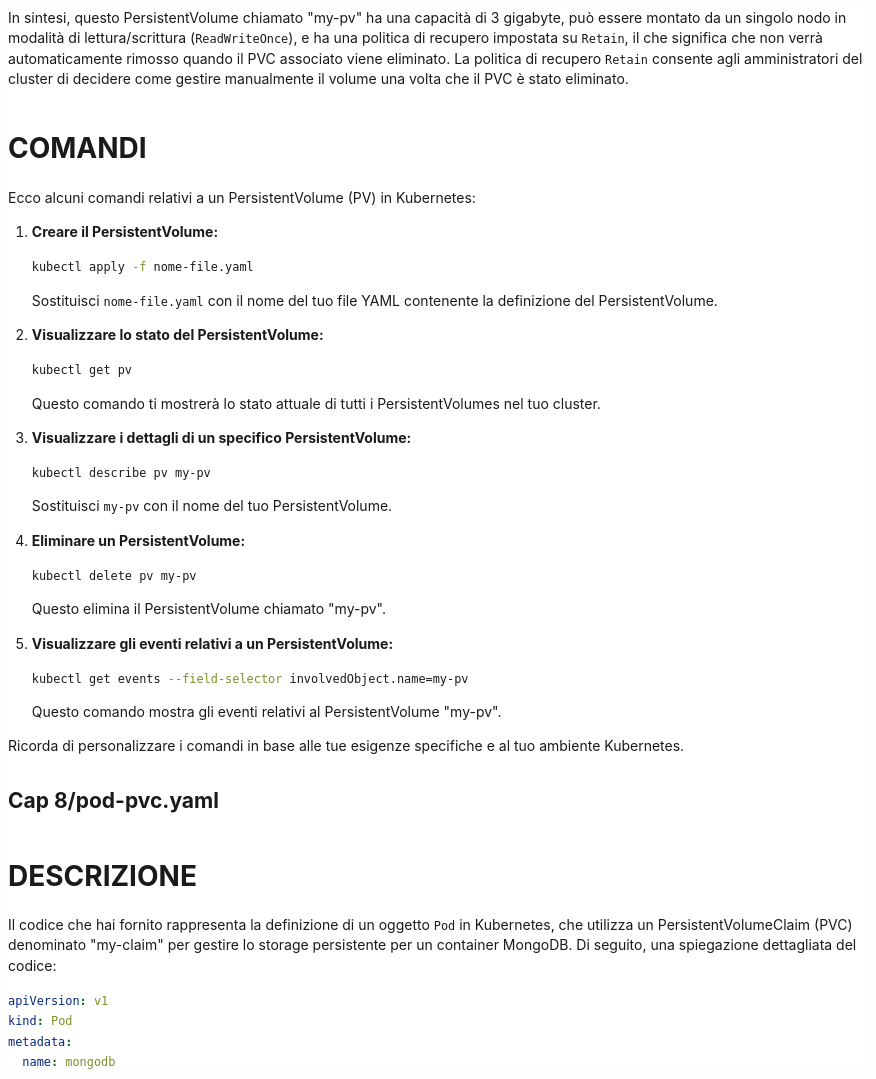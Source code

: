 In sintesi, questo PersistentVolume chiamato "my-pv" ha una capacità di 3 gigabyte, può essere montato da un singolo nodo in modalità di lettura/scrittura (`ReadWriteOnce`), e ha una politica di recupero impostata su `Retain`, il che significa che non verrà automaticamente rimosso quando il PVC associato viene eliminato. La politica di recupero `Retain` consente agli amministratori del cluster di decidere come gestire manualmente il volume una volta che il PVC è stato eliminato.

# COMANDI
Ecco alcuni comandi relativi a un PersistentVolume (PV) in Kubernetes:

1. **Creare il PersistentVolume:**
   ```bash
   kubectl apply -f nome-file.yaml
   ```
   Sostituisci `nome-file.yaml` con il nome del tuo file YAML contenente la definizione del PersistentVolume.

2. **Visualizzare lo stato del PersistentVolume:**
   ```bash
   kubectl get pv
   ```
   Questo comando ti mostrerà lo stato attuale di tutti i PersistentVolumes nel tuo cluster.

3. **Visualizzare i dettagli di un specifico PersistentVolume:**
   ```bash
   kubectl describe pv my-pv
   ```
   Sostituisci `my-pv` con il nome del tuo PersistentVolume.

4. **Eliminare un PersistentVolume:**
   ```bash
   kubectl delete pv my-pv
   ```
   Questo elimina il PersistentVolume chiamato "my-pv". 

5. **Visualizzare gli eventi relativi a un PersistentVolume:**
   ```bash
   kubectl get events --field-selector involvedObject.name=my-pv
   ```
   Questo comando mostra gli eventi relativi al PersistentVolume "my-pv".

Ricorda di personalizzare i comandi in base alle tue esigenze specifiche e al tuo ambiente Kubernetes.


Cap 8/pod-pvc.yaml
------------------
# DESCRIZIONE
Il codice che hai fornito rappresenta la definizione di un oggetto `Pod` in Kubernetes, che utilizza un PersistentVolumeClaim (PVC) denominato "my-claim" per gestire lo storage persistente per un container MongoDB. Di seguito, una spiegazione dettagliata del codice:

```yaml
apiVersion: v1
kind: Pod
metadata:
  name: mongodb
```
